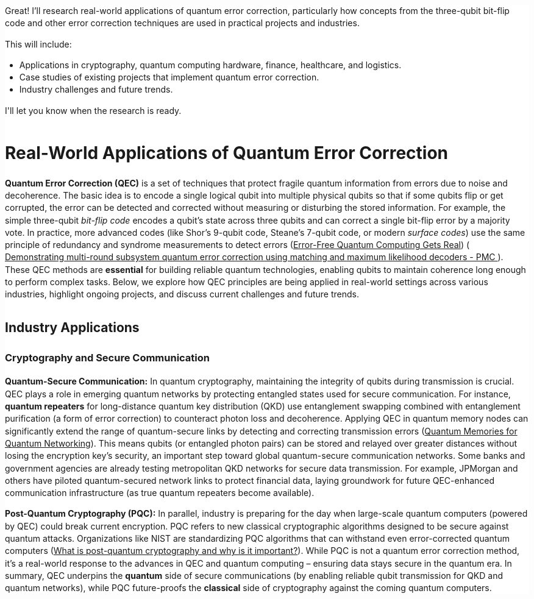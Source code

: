 Great! I’ll research real-world applications of quantum error correction, particularly how concepts from the three-qubit bit-flip code and other error correction techniques are used in practical projects and industries.

This will include:
- Applications in cryptography, quantum computing hardware, finance, healthcare, and logistics.
- Case studies of existing projects that implement quantum error correction.
- Industry challenges and future trends.

I'll let you know when the research is ready.

# Real-World Applications of Quantum Error Correction

**Quantum Error Correction (QEC)** is a set of techniques that protect fragile quantum information from errors due to noise and decoherence. The basic idea is to encode a single logical qubit into multiple physical qubits so that if some qubits flip or get corrupted, the error can be detected and corrected without measuring or disturbing the stored information. For example, the simple three-qubit *bit-flip code* encodes a qubit’s state across three qubits and can correct a single bit-flip error by a majority vote. In practice, more advanced codes (like Shor’s 9-qubit code, Steane’s 7-qubit code, or modern *surface codes*) use the same principle of redundancy and syndrome measurements to detect errors ([Error-Free Quantum Computing Gets Real](https://www.fz-juelich.de/en/news/archive/highlights/2022/error-free-quantum-computing-gets-real#:~:text=Quantum%20computers%20are%20inherently%20much,of%20the%20original%20logical%20qubit)) ([
            Demonstrating multi-round subsystem quantum error correction using matching and maximum likelihood decoders - PMC
        ](https://pmc.ncbi.nlm.nih.gov/articles/PMC10195837/#:~:text=The%20outcomes%20of%20quantum%20computations,and%20decrease%20with%20increasing%20code)). These QEC methods are **essential** for building reliable quantum technologies, enabling qubits to maintain coherence long enough to perform complex tasks. Below, we explore how QEC principles are being applied in real-world settings across various industries, highlight ongoing projects, and discuss current challenges and future trends.

## Industry Applications

### Cryptography and Secure Communication  
**Quantum-Secure Communication:** In quantum cryptography, maintaining the integrity of qubits during transmission is crucial. QEC plays a role in emerging quantum networks by protecting entangled states used for secure communication. For instance, **quantum repeaters** for long-distance quantum key distribution (QKD) use entanglement swapping combined with entanglement purification (a form of error correction) to counteract photon loss and decoherence. Applying QEC in quantum memory nodes can significantly extend the range of quantum-secure links by detecting and correcting transmission errors ([Quantum Memories for Quantum Networking](https://www.aliroquantum.com/quantum-memories-for-quantum-networking#:~:text=,as%20quantum%20states%20are%20transmitted)). This means qubits (or entangled photon pairs) can be stored and relayed over greater distances without losing the encryption key’s security, an important step toward global quantum-secure communication networks. Some banks and government agencies are already testing metropolitan QKD networks for secure data transmission. For example, JPMorgan and others have piloted quantum-secured network links to protect financial data, laying groundwork for future QEC-enhanced communication infrastructure (as true quantum repeaters become available).

**Post-Quantum Cryptography (PQC):** In parallel, industry is preparing for the day when large-scale quantum computers (powered by QEC) could break current encryption. PQC refers to new classical cryptographic algorithms designed to be secure against quantum attacks. Organizations like NIST are standardizing PQC algorithms that can withstand even error-corrected quantum computers ([What is post-quantum cryptography and why is it important?](https://dis-blog.thalesgroup.com/identity-biometric-solutions/2023/07/03/post-quantum-cryptography/#:~:text=blog.thalesgroup.com%20%20Post,both%20classical%20and%20quantum%20computers)). While PQC is not a quantum error correction method, it’s a real-world response to the advances in QEC and quantum computing – ensuring data stays secure in the quantum era. In summary, QEC underpins the **quantum** side of secure communications (by enabling reliable qubit transmission for QKD and quantum networks), while PQC future-proofs the **classical** side of cryptography against the coming quantum computers.
